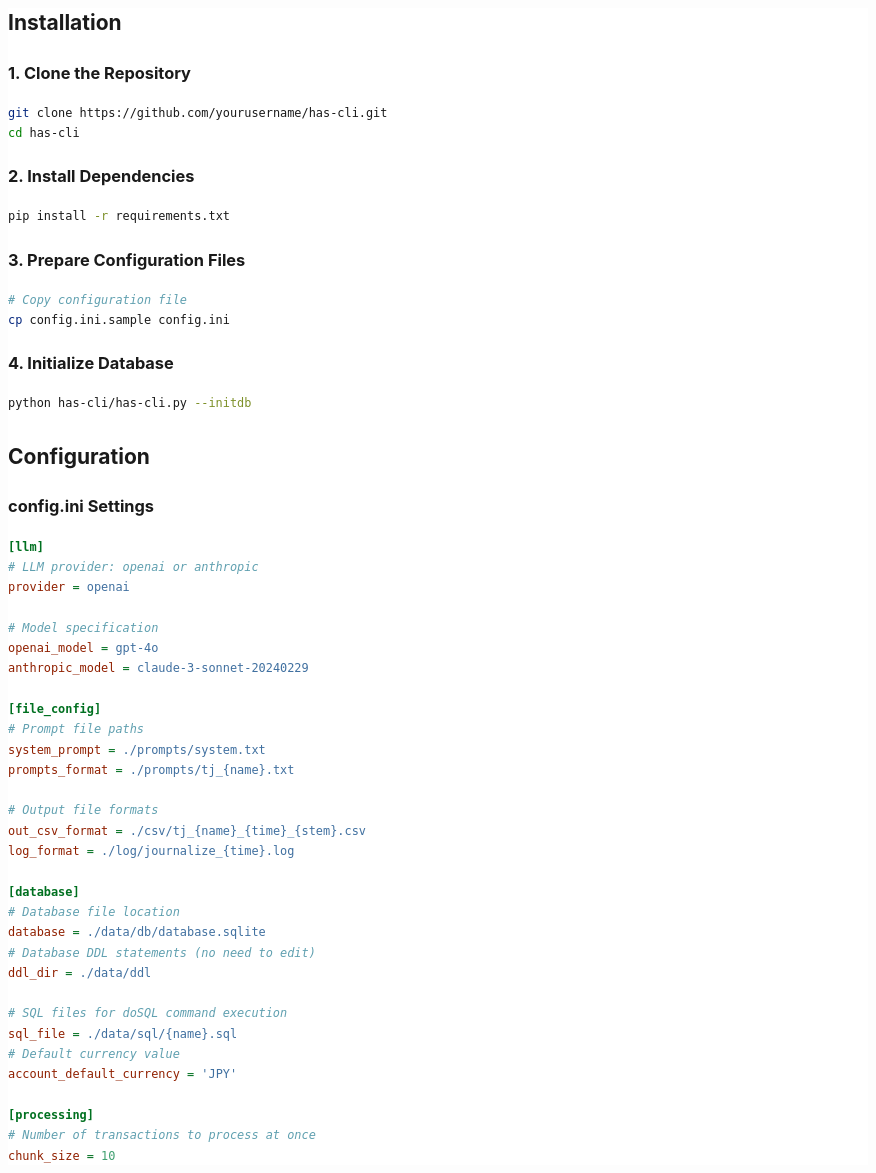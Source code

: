 ## Installation

### 1. Clone the Repository

```bash
git clone https://github.com/yourusername/has-cli.git
cd has-cli
```

### 2. Install Dependencies

```bash
pip install -r requirements.txt
```

### 3. Prepare Configuration Files

```bash
# Copy configuration file
cp config.ini.sample config.ini
```

### 4. Initialize Database

```bash
python has-cli/has-cli.py --initdb
```

## Configuration

### config.ini Settings

```ini
[llm]
# LLM provider: openai or anthropic
provider = openai

# Model specification
openai_model = gpt-4o
anthropic_model = claude-3-sonnet-20240229

[file_config]
# Prompt file paths
system_prompt = ./prompts/system.txt
prompts_format = ./prompts/tj_{name}.txt

# Output file formats
out_csv_format = ./csv/tj_{name}_{time}_{stem}.csv
log_format = ./log/journalize_{time}.log

[database]
# Database file location
database = ./data/db/database.sqlite
# Database DDL statements (no need to edit)
ddl_dir = ./data/ddl

# SQL files for doSQL command execution
sql_file = ./data/sql/{name}.sql
# Default currency value
account_default_currency = 'JPY'

[processing]
# Number of transactions to process at once
chunk_size = 10
```
